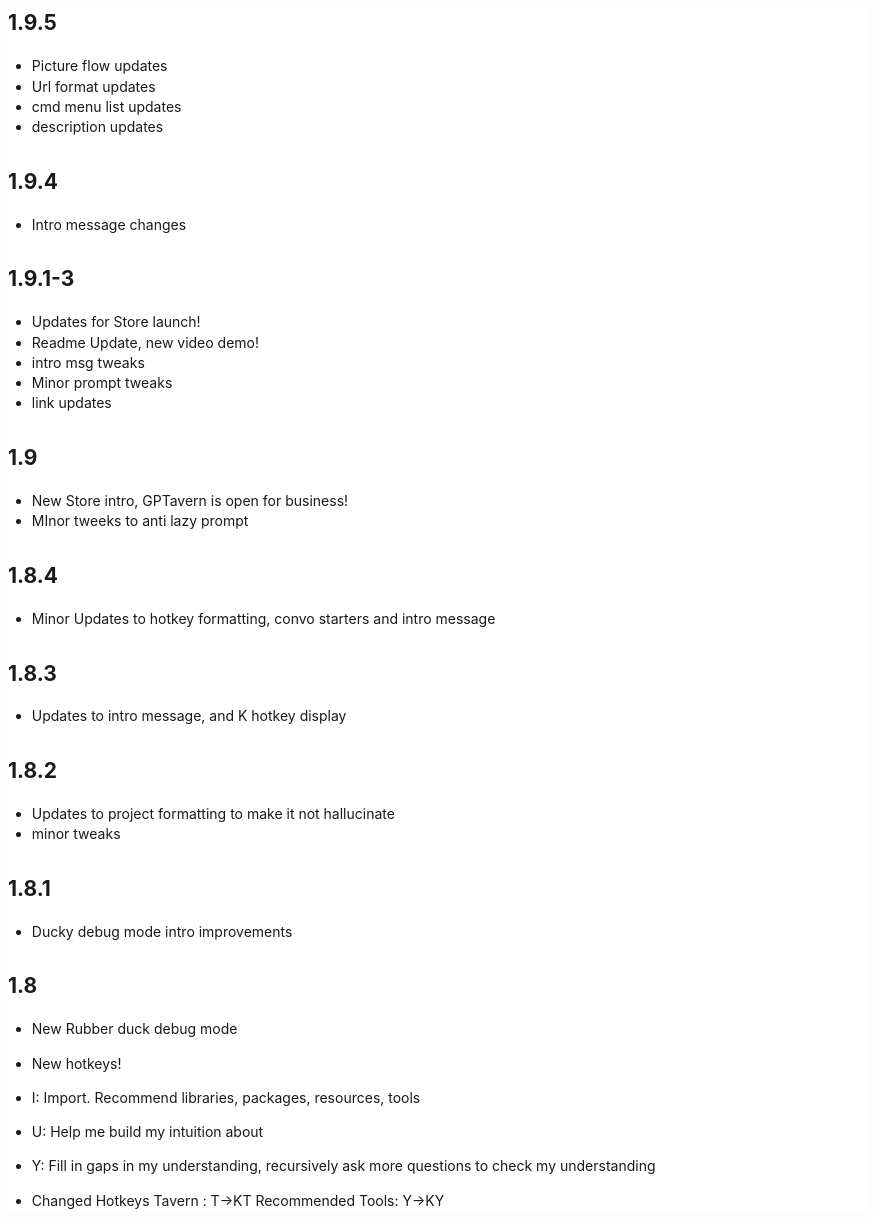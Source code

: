 ## 1.9.5
- Picture flow updates
- Url format updates
- cmd menu list updates
- description updates


## 1.9.4
- Intro message changes

## 1.9.1-3
- Updates for Store launch!
- Readme Update, new video demo!
- intro msg tweaks
- Minor prompt tweaks
- link updates

## 1.9

- New Store intro, GPTavern is open for business!
- MInor tweeks to anti lazy prompt

## 1.8.4
- Minor Updates to hotkey formatting, convo starters and intro message

## 1.8.3
- Updates to intro message, and K hotkey display

## 1.8.2
- Updates to project formatting to make it not hallucinate
- minor tweaks

## 1.8.1
- Ducky debug mode intro improvements

## 1.8
- New Rubber duck debug mode

- New hotkeys! 
- I: Import. Recommend libraries, packages, resources, tools
- U: Help me build my intuition about
- Y: Fill in gaps in my understanding, recursively ask more questions to check my understanding

- Changed Hotkeys
Tavern : T->KT
Recommended Tools: Y->KY
